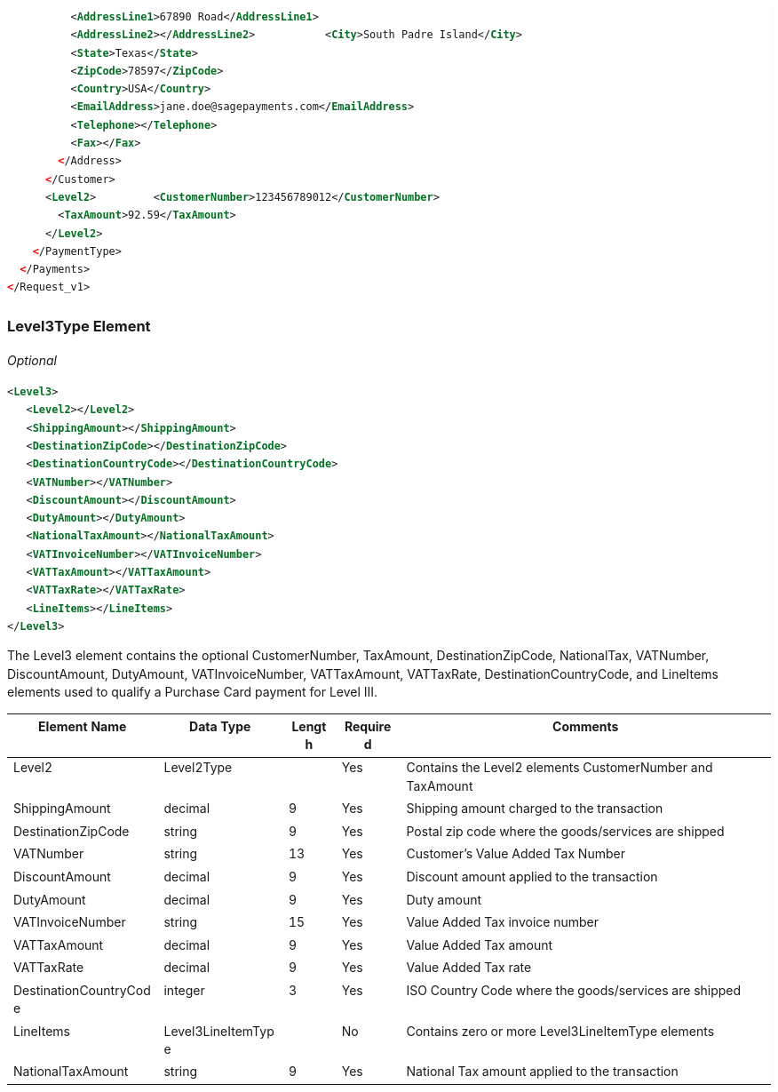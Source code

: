 ```XML
          <AddressLine1>67890 Road</AddressLine1> 
          <AddressLine2></AddressLine2>           <City>South Padre Island</City> 
          <State>Texas</State> 
          <ZipCode>78597</ZipCode> 
          <Country>USA</Country> 
          <EmailAddress>jane.doe@sagepayments.com</EmailAddress> 
          <Telephone></Telephone> 
          <Fax></Fax> 
        </Address> 
      </Customer> 
      <Level2>         <CustomerNumber>123456789012</CustomerNumber> 
        <TaxAmount>92.59</TaxAmount> 
      </Level2> 
    </PaymentType> 
  </Payments> 
</Request_v1> 
```

### Level3Type Element

*Optional*
 
 ```XML
<Level3>  
    <Level2></Level2>  
    <ShippingAmount></ShippingAmount>  
    <DestinationZipCode></DestinationZipCode>  
    <DestinationCountryCode></DestinationCountryCode>  
    <VATNumber></VATNumber>  
    <DiscountAmount></DiscountAmount>  
    <DutyAmount></DutyAmount>  
    <NationalTaxAmount></NationalTaxAmount>  
    <VATInvoiceNumber></VATInvoiceNumber>  
    <VATTaxAmount></VATTaxAmount>  
    <VATTaxRate></VATTaxRate>  
    <LineItems></LineItems>  
</Level3>  
```
The Level3 element contains the optional CustomerNumber, TaxAmount, DestinationZipCode, NationalTax, VATNumber, DiscountAmount, DutyAmount, VATInvoiceNumber, VATTaxAmount, VATTaxRate, DestinationCountryCode, and LineItems elements used to qualify a Purchase Card payment for Level III. 

|      Element Name                 |     Data Type                |     Length     |     Required     |     Comments                                                               |
|-----------------------------------|------------------------------|----------------|------------------|----------------------------------------------------------------------------|
|     Level2                        |     Level2Type               |                |     Yes          |     Contains the Level2 elements CustomerNumber   and TaxAmount     |
|     ShippingAmount                |     decimal                  |     9          |     Yes          |     Shipping   amount charged to the transaction                           |
|     DestinationZipCode            |     string                   |     9          |     Yes          |     Postal   zip code where the goods/services are shipped                 |
|     VATNumber                     |     string                   |     13         |     Yes          |     Customer’s   Value Added Tax Number                                    |
|     DiscountAmount                |     decimal                  |     9          |     Yes          |     Discount   amount applied to the transaction                           |
|     DutyAmount                    |     decimal                  |     9          |     Yes          |     Duty   amount                                                          |
|     VATInvoiceNumber              |     string                   |     15         |     Yes          |     Value   Added Tax invoice number                                       |
|     VATTaxAmount                  |     decimal                  |     9          |     Yes          |     Value   Added Tax amount                                               |
|     VATTaxRate                    |     decimal                  |     9          |     Yes          |     Value   Added Tax rate                                                 |
|     DestinationCountryCode        |     integer                  |     3          |     Yes          |     ISO   Country Code where the goods/services are shipped                |
|     LineItems                     |     Level3LineItemType       |                |     No           |     Contains   zero or more      Level3LineItemType   elements             |
|     NationalTaxAmount             |     string                   |     9          |     Yes          |     National   Tax amount applied to the transaction                       |
